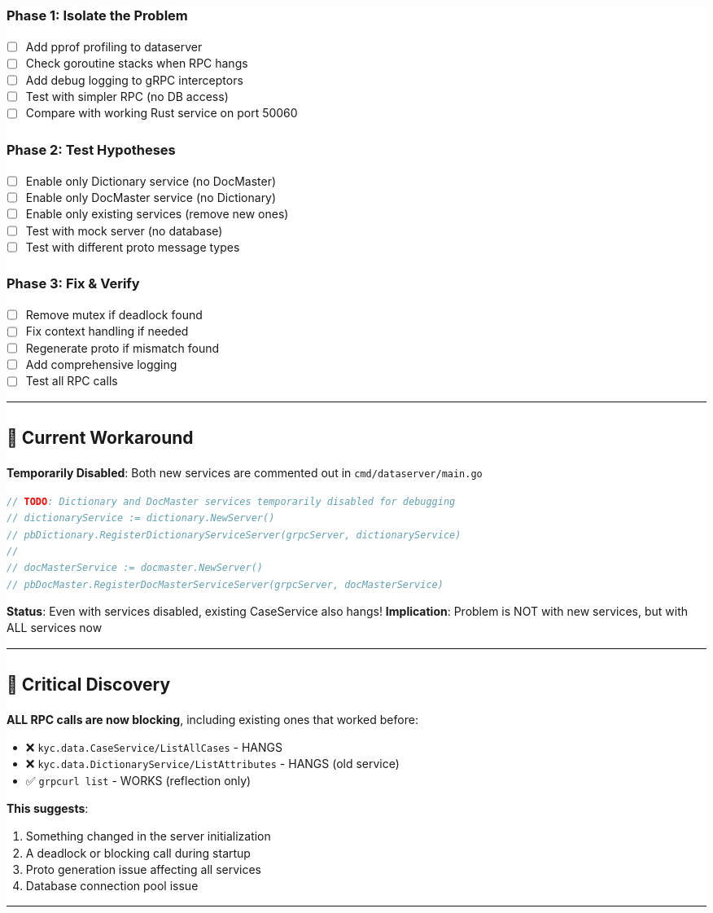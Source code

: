 ### Phase 1: Isolate the Problem
- [ ] Add pprof profiling to dataserver
- [ ] Check goroutine stacks when RPC hangs
- [ ] Add debug logging to gRPC interceptors
- [ ] Test with simpler RPC (no DB access)
- [ ] Compare with working Rust service on port 50060

### Phase 2: Test Hypotheses
- [ ] Enable only Dictionary service (no DocMaster)
- [ ] Enable only DocMaster service (no Dictionary)
- [ ] Enable only existing services (remove new ones)
- [ ] Test with mock server (no database)
- [ ] Test with different proto message types

### Phase 3: Fix & Verify
- [ ] Remove mutex if deadlock found
- [ ] Fix context handling if needed
- [ ] Regenerate proto if mismatch found
- [ ] Add comprehensive logging
- [ ] Test all RPC calls

---

## 🔧 Current Workaround

**Temporarily Disabled**: Both new services are commented out in `cmd/dataserver/main.go`

```go
// TODO: Dictionary and DocMaster services temporarily disabled for debugging
// dictionaryService := dictionary.NewServer()
// pbDictionary.RegisterDictionaryServiceServer(grpcServer, dictionaryService)
// 
// docMasterService := docmaster.NewServer()
// pbDocMaster.RegisterDocMasterServiceServer(grpcServer, docMasterService)
```

**Status**: Even with services disabled, existing CaseService also hangs!
**Implication**: Problem is NOT with new services, but with ALL services now

---

## 🚨 Critical Discovery

**ALL RPC calls are now blocking**, including existing ones that worked before:
- ❌ `kyc.data.CaseService/ListAllCases` - HANGS
- ❌ `kyc.data.DictionaryService/ListAttributes` - HANGS (old service)
- ✅ `grpcurl list` - WORKS (reflection only)

**This suggests**:
1. Something changed in the server initialization
2. A deadlock or blocking call during startup
3. Proto generation issue affecting all services
4. Database connection pool issue

---